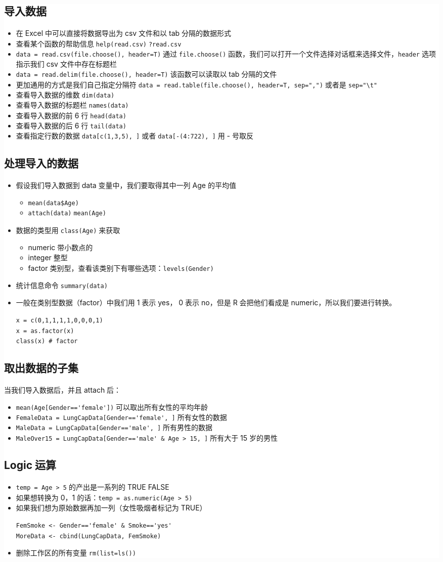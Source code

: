 ## 导入数据

- 在 Excel 中可以直接将数据导出为 csv 文件和以 tab 分隔的数据形式
- 查看某个函数的帮助信息 `help(read.csv)` `?read.csv`
- `data = read.csv(file.choose(), header=T)` 通过 `file.choose()` 函数，我们可以打开一个文件选择对话框来选择文件，`header` 选项指示我们 csv 文件中存在标题栏
- `data = read.delim(file.choose(), header=T)` 该函数可以读取以 tab 分隔的文件
- 更加通用的方式是我们自己指定分隔符 `data = read.table(file.choose(), header=T, sep=",")` 或者是 `sep="\t"`
- 查看导入数据的维数 `dim(data)` 
- 查看导入数据的标题栏 `names(data)`
- 查看导入数据的前 6 行 `head(data)`
- 查看导入数据的后 6 行 `tail(data)`
- 查看指定行数的数据 `data[c(1,3,5), ]` 或者 `data[-(4:722), ]` 用 - 号取反

## 处理导入的数据

- 假设我们导入数据到 data 变量中，我们要取得其中一列 Age 的平均值
  - `mean(data$Age)`
  - `attach(data)` `mean(Age)`
- 数据的类型用 `class(Age)` 来获取
  - numeric 带小数点的
  - integer 整型
  - factor 类别型，查看该类别下有哪些选项：`levels(Gender)`
- 统计信息命令 `summary(data)`
- 一般在类别型数据（factor）中我们用 1 表示 yes， 0 表示 no，但是 R 会把他们看成是 numeric，所以我们要进行转换。
 
  ```
  x = c(0,1,1,1,1,0,0,0,1)
  x = as.factor(x)
  class(x) # factor
  ```

## 取出数据的子集

当我们导入数据后，并且 attach 后：

- `mean(Age[Gender=='female'])` 可以取出所有女性的平均年龄
- `FemaleData = LungCapData[Gender=='female', ]` 所有女性的数据
- `MaleData = LungCapData[Gender=='male', ]` 所有男性的数据
- `MaleOver15 = LungCapData[Gender=='male' & Age > 15, ]` 所有大于 15 岁的男性

## Logic 运算

- `temp = Age > 5` 的产出是一系列的 TRUE FALSE
- 如果想转换为 0，1 的话：`temp = as.numeric(Age > 5)`
- 如果我们想为原始数据再加一列（女性吸烟者标记为 TRUE）
  ```
  FemSmoke <- Gender=='female' & Smoke=='yes'
  MoreData <- cbind(LungCapData, FemSmoke)
  ```
- 删除工作区的所有变量 `rm(list=ls())`
